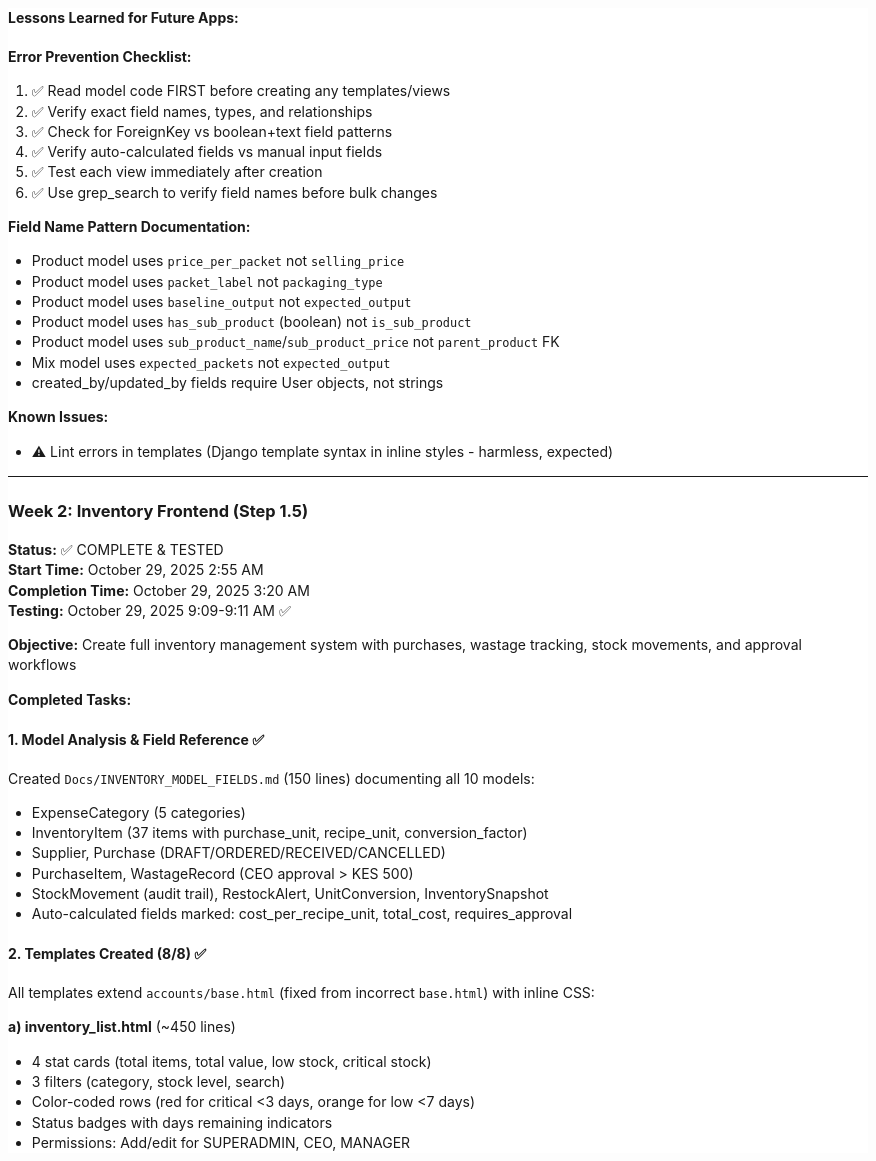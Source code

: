 #### Lessons Learned for Future Apps:
**Error Prevention Checklist:**
1. ✅ Read model code FIRST before creating any templates/views
2. ✅ Verify exact field names, types, and relationships
3. ✅ Check for ForeignKey vs boolean+text field patterns
4. ✅ Verify auto-calculated fields vs manual input fields
5. ✅ Test each view immediately after creation
6. ✅ Use grep_search to verify field names before bulk changes

**Field Name Pattern Documentation:**
- Product model uses `price_per_packet` not `selling_price`
- Product model uses `packet_label` not `packaging_type`
- Product model uses `baseline_output` not `expected_output`
- Product model uses `has_sub_product` (boolean) not `is_sub_product`
- Product model uses `sub_product_name`/`sub_product_price` not `parent_product` FK
- Mix model uses `expected_packets` not `expected_output`
- created_by/updated_by fields require User objects, not strings

**Known Issues:**
- ⚠️ Lint errors in templates (Django template syntax in inline styles - harmless, expected)

---

### Week 2: Inventory Frontend (Step 1.5)
**Status:** ✅ COMPLETE & TESTED  
**Start Time:** October 29, 2025 2:55 AM  
**Completion Time:** October 29, 2025 3:20 AM  
**Testing:** October 29, 2025 9:09-9:11 AM ✅

**Objective:** Create full inventory management system with purchases, wastage tracking, stock movements, and approval workflows

**Completed Tasks:**

#### 1. Model Analysis & Field Reference ✅
Created `Docs/INVENTORY_MODEL_FIELDS.md` (150 lines) documenting all 10 models:
- ExpenseCategory (5 categories)
- InventoryItem (37 items with purchase_unit, recipe_unit, conversion_factor)
- Supplier, Purchase (DRAFT/ORDERED/RECEIVED/CANCELLED)
- PurchaseItem, WastageRecord (CEO approval > KES 500)
- StockMovement (audit trail), RestockAlert, UnitConversion, InventorySnapshot
- Auto-calculated fields marked: cost_per_recipe_unit, total_cost, requires_approval

#### 2. Templates Created (8/8) ✅
All templates extend `accounts/base.html` (fixed from incorrect `base.html`) with inline CSS:

**a) inventory_list.html** (~450 lines)
- 4 stat cards (total items, total value, low stock, critical stock)
- 3 filters (category, stock level, search)
- Color-coded rows (red for critical <3 days, orange for low <7 days)
- Status badges with days remaining indicators
- Permissions: Add/edit for SUPERADMIN, CEO, MANAGER

